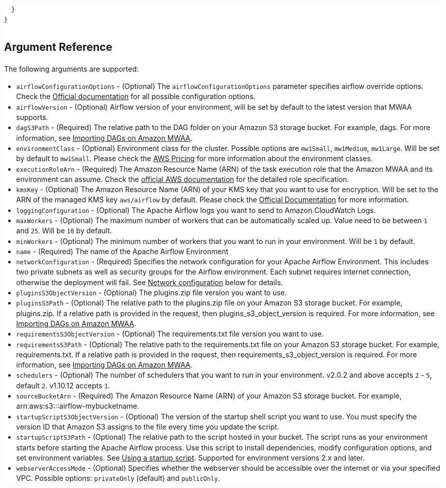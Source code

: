 ```terraform
  }
}
```

## Argument Reference

The following arguments are supported:

* `airflowConfigurationOptions` - (Optional) The `airflowConfigurationOptions` parameter specifies airflow override options. Check the [Official documentation](https://docs.aws.amazon.com/mwaa/latest/userguide/configuring-env-variables.html#configuring-env-variables-reference) for all possible configuration options.
* `airflowVersion` - (Optional) Airflow version of your environment, will be set by default to the latest version that MWAA supports.
* `dagS3Path` - (Required) The relative path to the DAG folder on your Amazon S3 storage bucket. For example, dags. For more information, see [Importing DAGs on Amazon MWAA](https://docs.aws.amazon.com/mwaa/latest/userguide/configuring-dag-import.html).
* `environmentClass` - (Optional) Environment class for the cluster. Possible options are `mw1Small`, `mw1Medium`, `mw1Large`. Will be set by default to `mw1Small`. Please check the [AWS Pricing](https://aws.amazon.com/de/managed-workflows-for-apache-airflow/pricing/) for more information about the environment classes.
* `executionRoleArn` - (Required) The Amazon Resource Name (ARN) of the task execution role that the Amazon MWAA and its environment can assume. Check the [official AWS documentation](https://docs.aws.amazon.com/mwaa/latest/userguide/mwaa-create-role.html) for the detailed role specification.
* `kmsKey` - (Optional) The Amazon Resource Name (ARN) of your KMS key that you want to use for encryption. Will be set to the ARN of the managed KMS key `aws/airflow` by default. Please check the [Official Documentation](https://docs.aws.amazon.com/mwaa/latest/userguide/custom-keys-certs.html) for more information.
* `loggingConfiguration` - (Optional) The Apache Airflow logs you want to send to Amazon CloudWatch Logs.
* `maxWorkers` - (Optional) The maximum number of workers that can be automatically scaled up. Value need to be between `1` and `25`. Will be `10` by default.
* `minWorkers` - (Optional) The minimum number of workers that you want to run in your environment. Will be `1` by default.
* `name` - (Required) The name of the Apache Airflow Environment
* `networkConfiguration` - (Required) Specifies the network configuration for your Apache Airflow Environment. This includes two private subnets as well as security groups for the Airflow environment. Each subnet requires internet connection, otherwise the deployment will fail. See [Network configuration](#network-configuration) below for details.
* `pluginsS3ObjectVersion` - (Optional) The plugins.zip file version you want to use.
* `pluginsS3Path` - (Optional) The relative path to the plugins.zip file on your Amazon S3 storage bucket. For example, plugins.zip. If a relative path is provided in the request, then plugins_s3_object_version is required. For more information, see [Importing DAGs on Amazon MWAA](https://docs.aws.amazon.com/mwaa/latest/userguide/configuring-dag-import.html).
* `requirementsS3ObjectVersion` - (Optional) The requirements.txt file version you want to use.
* `requirementsS3Path` - (Optional) The relative path to the requirements.txt file on your Amazon S3 storage bucket. For example, requirements.txt. If a relative path is provided in the request, then requirements_s3_object_version is required. For more information, see [Importing DAGs on Amazon MWAA](https://docs.aws.amazon.com/mwaa/latest/userguide/configuring-dag-import.html).
* `schedulers` - (Optional) The number of schedulers that you want to run in your environment. v2.0.2 and above accepts `2` - `5`, default `2`. v1.10.12 accepts `1`.
* `sourceBucketArn` - (Required) The Amazon Resource Name (ARN) of your Amazon S3 storage bucket. For example, arn:aws:s3:::airflow-mybucketname.
* `startupScriptS3ObjectVersion` - (Optional) The version of the startup shell script you want to use. You must specify the version ID that Amazon S3 assigns to the file every time you update the script.
* `startupScriptS3Path` - (Optional) The relative path to the script hosted in your bucket. The script runs as your environment starts before starting the Apache Airflow process. Use this script to install dependencies, modify configuration options, and set environment variables. See [Using a startup script](https://docs.aws.amazon.com/mwaa/latest/userguide/using-startup-script.html). Supported for environment versions 2.x and later.
* `webserverAccessMode` - (Optional) Specifies whether the webserver should be accessible over the internet or via your specified VPC. Possible options: `privateOnly` (default) and `publicOnly`.